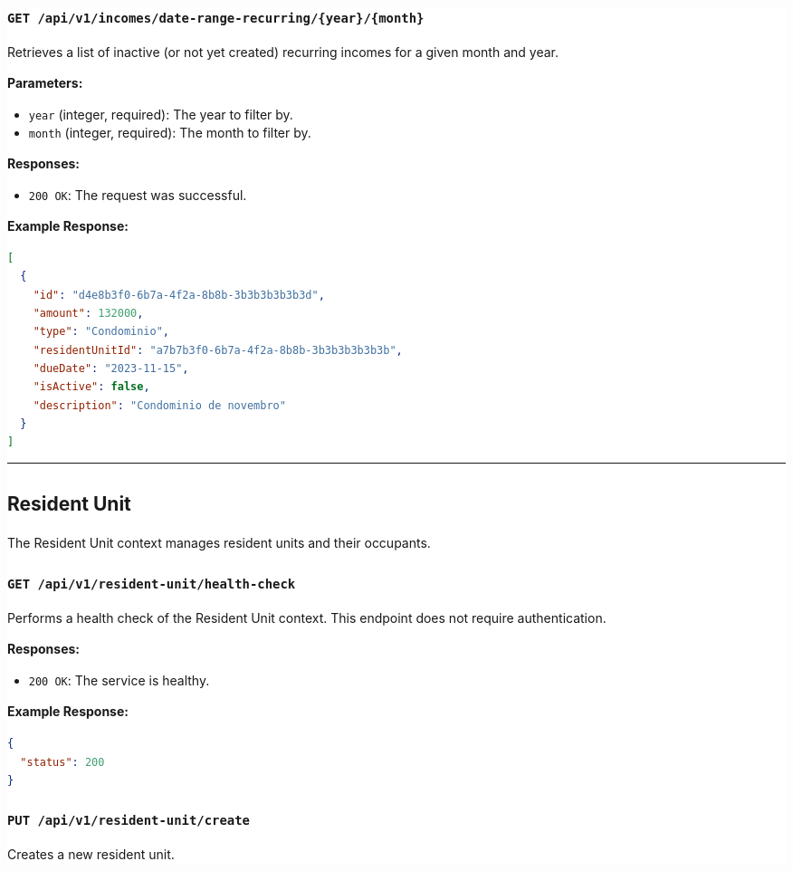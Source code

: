 ### `GET /api/v1/incomes/date-range-recurring/{year}/{month}`

Retrieves a list of inactive (or not yet created) recurring incomes for a given month and year.

**Parameters:**

-   `year` (integer, required): The year to filter by.
-   `month` (integer, required): The month to filter by.

**Responses:**

-   `200 OK`: The request was successful.

**Example Response:**

```json
[
  {
    "id": "d4e8b3f0-6b7a-4f2a-8b8b-3b3b3b3b3b3d",
    "amount": 132000,
    "type": "Condominio",
    "residentUnitId": "a7b7b3f0-6b7a-4f2a-8b8b-3b3b3b3b3b3b",
    "dueDate": "2023-11-15",
    "isActive": false,
    "description": "Condominio de novembro"
  }
]
```

---

## Resident Unit

The Resident Unit context manages resident units and their occupants.

### `GET /api/v1/resident-unit/health-check`

Performs a health check of the Resident Unit context. This endpoint does not require authentication.

**Responses:**

-   `200 OK`: The service is healthy.

**Example Response:**

```json
{
  "status": 200
}
```

### `PUT /api/v1/resident-unit/create`

Creates a new resident unit.
